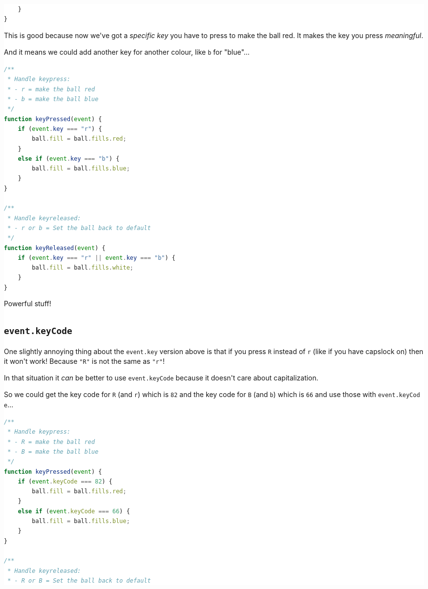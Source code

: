 ```javascript
    }
}
```

This is good because now we've got a *specific key* you have to press to make the ball red. It makes the key you press *meaningful*.

And it means we could add another key for another colour, like `b` for "blue"...

```javascript
/**
 * Handle keypress:
 * - r = make the ball red
 * - b = make the ball blue
 */
function keyPressed(event) {
    if (event.key === "r") {
        ball.fill = ball.fills.red;
    }
    else if (event.key === "b") {
        ball.fill = ball.fills.blue;
    }
}

/**
 * Handle keyreleased:
 * - r or b = Set the ball back to default
 */
function keyReleased(event) {
    if (event.key === "r" || event.key === "b") {
        ball.fill = ball.fills.white;
    }
}
```

Powerful stuff!

## `event.keyCode`

One slightly annoying thing about the `event.key` version above is that if you press `R` instead of `r` (like if you have capslock on) then it won't work! Because `"R"` is not the same as `"r"`!

In that situation it *can* be better to use `event.keyCode` because it doesn't care about capitalization.

So we could get the key code for `R` (and `r`) which is `82` and the key code for `B` (and `b`) which is `66` and use those with `event.keyCode`...

```javascript
/**
 * Handle keypress:
 * - R = make the ball red
 * - B = make the ball blue
 */
function keyPressed(event) {
    if (event.keyCode === 82) {
        ball.fill = ball.fills.red;
    }
    else if (event.keyCode === 66) {
        ball.fill = ball.fills.blue;
    }
}

/**
 * Handle keyreleased:
 * - R or B = Set the ball back to default
```